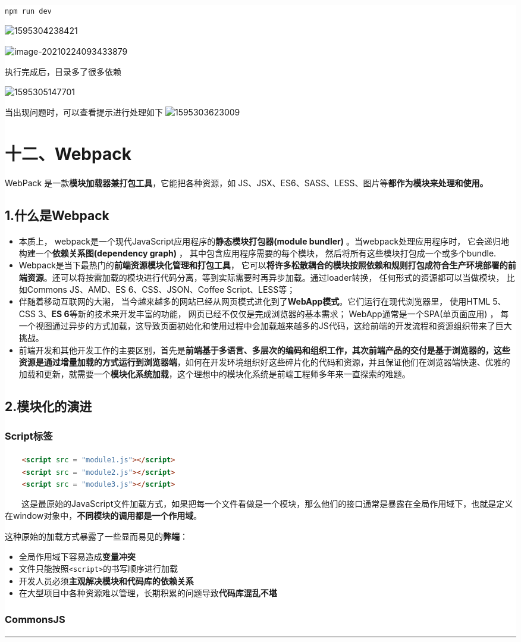 ```
npm run dev
```

![1595304238421](https://typora-wenjiuzhou.oss-cn-beijing.aliyuncs.com/20210223165917.png)

![image-20210224093433879](https://typora-wenjiuzhou.oss-cn-beijing.aliyuncs.com/20210224093434.png)

执行完成后，目录多了很多依赖

![1595305147701](https://typora-wenjiuzhou.oss-cn-beijing.aliyuncs.com/20210223165921.png)

当出现问题时，可以查看提示进行处理如下 ![1595303623009](https://typora-wenjiuzhou.oss-cn-beijing.aliyuncs.com/20210223165924.png)

# 十二、Webpack

 WebPack 是一款**模块加载器兼打包工具**，它能把各种资源，如 JS、JSX、ES6、SASS、LESS、图片等**都作为模块来处理和使用。**

## 1.什么是Webpack

- 本质上， webpack是一个现代JavaScript应用程序的**静态模块打包器(module bundler)** 。当webpack处理应用程序时， 它会递归地构建一个**依赖关系图(dependency graph)** ， 其中包含应用程序需要的每个模块， 然后将所有这些模块打包成一个或多个bundle.
- Webpack是当下最热门的**前端资源模块化管理和打包工具**， 它可以**将许多松散耦合的模块按照依赖和规则打包成符合生产环境部署的前端资源**。还可以将按需加载的模块进行代码分离，等到实际需要时再异步加载。通过loader转换， 任何形式的资源都可以当做模块， 比如Commons JS、AMD、ES 6、CSS、JSON、Coffee Script、LESS等；
- 伴随着移动互联网的大潮， 当今越来越多的网站已经从网页模式进化到了**WebApp模式**。它们运行在现代浏览器里， 使用HTML 5、CSS 3、**ES 6**等新的技术来开发丰富的功能， 网页已经不仅仅是完成浏览器的基本需求； WebApp通常是一个SPA(单页面应用) ， 每一个视图通过异步的方式加载，这导致页面初始化和使用过程中会加载越来越多的JS代码，这给前端的开发流程和资源组织带来了巨大挑战。
- 前端开发和其他开发工作的主要区别，首先是**前端基于多语言、多层次的编码和组织工作，其次前端产品的交付是基于浏览器的，这些资源是通过增量加载的方式运行到浏览器端**，如何在开发环境组织好这些碎片化的代码和资源，并且保证他们在浏览器端快速、优雅的加载和更新，就需要一个**模块化系统加载**，这个理想中的模块化系统是前端工程师多年来一直探索的难题。

## 2.模块化的演进

### Script标签

```html
	<script src = "module1.js"></script>
	<script src = "module2.js"></script>
	<script src = "module3.js"></script>
```

  这是最原始的JavaScript文件加载方式，如果把每一个文件看做是一个模块，那么他们的接口通常是暴露在全局作用域下，也就是定义在window对象中，**不同模块的调用都是一个作用域**。   

这种原始的加载方式暴露了一些显而易见的**弊端**：

- 全局作用域下容易造成**变量冲突**
- 文件只能按照`<script>`的书写顺序进行加载
- 开发人员必须**主观解决模块和代码库的依赖关系**
- 在大型项目中各种资源难以管理，长期积累的问题导致**代码库混乱不堪**

### **CommonsJS**

------
